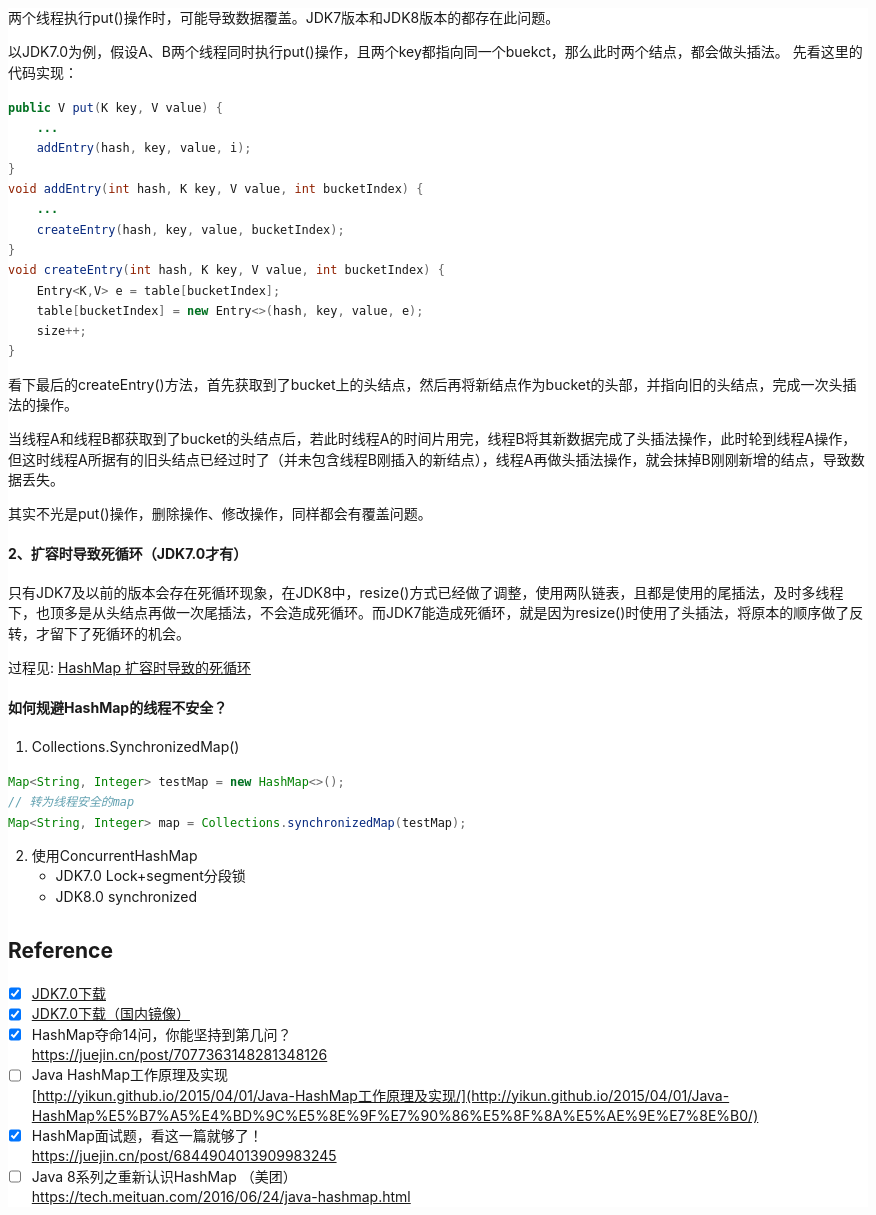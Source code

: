 两个线程执行put()操作时，可能导致数据覆盖。JDK7版本和JDK8版本的都存在此问题。

以JDK7.0为例，假设A、B两个线程同时执行put()操作，且两个key都指向同一个buekct，那么此时两个结点，都会做头插法。 先看这里的代码实现：

```java
public V put(K key, V value) {
    ...
    addEntry(hash, key, value, i);
}
void addEntry(int hash, K key, V value, int bucketIndex) {
    ...
    createEntry(hash, key, value, bucketIndex);
}
void createEntry(int hash, K key, V value, int bucketIndex) {
    Entry<K,V> e = table[bucketIndex];
    table[bucketIndex] = new Entry<>(hash, key, value, e);
    size++;
}
```

看下最后的createEntry()方法，首先获取到了bucket上的头结点，然后再将新结点作为bucket的头部，并指向旧的头结点，完成一次头插法的操作。

当线程A和线程B都获取到了bucket的头结点后，若此时线程A的时间片用完，线程B将其新数据完成了头插法操作，此时轮到线程A操作，但这时线程A所据有的旧头结点已经过时了（并未包含线程B刚插入的新结点），线程A再做头插法操作，就会抹掉B刚刚新增的结点，导致数据丢失。

其实不光是put()操作，删除操作、修改操作，同样都会有覆盖问题。

#### 2、扩容时导致死循环（JDK7.0才有）

只有JDK7及以前的版本会存在死循环现象，在JDK8中，resize()方式已经做了调整，使用两队链表，且都是使用的尾插法，及时多线程下，也顶多是从头结点再做一次尾插法，不会造成死循环。而JDK7能造成死循环，就是因为resize()时使用了头插法，将原本的顺序做了反转，才留下了死循环的机会。

过程见: [HashMap 扩容时导致的死循环](https://juejin.cn/post/6844904013909983245#heading-24)

#### 如何规避HashMap的线程不安全？

1. Collections.SynchronizedMap()

```java
Map<String, Integer> testMap = new HashMap<>();
// 转为线程安全的map
Map<String, Integer> map = Collections.synchronizedMap(testMap);
```

2. 使用ConcurrentHashMap
   - JDK7.0 Lock+segment分段锁
   - JDK8.0 synchronized

## Reference

-  [x] [JDK7.0下载](https://www.oracle.com/java/technologies/javase/javase7-archive-downloads.html)
-  [x] [JDK7.0下载（国内镜像）](https://files-cdn.liferay.com/mirrors/download.oracle.com/otn-pub/java/jdk/7u80-b15/jdk-7u80-macosx-x64.dmg)
-  [x] HashMap夺命14问，你能坚持到第几问？<br /><https://juejin.cn/post/7077363148281348126>
-  [ ] Java HashMap工作原理及实现<br />[http://yikun.github.io/2015/04/01/Java-HashMap工作原理及实现/](http://yikun.github.io/2015/04/01/Java-HashMap%E5%B7%A5%E4%BD%9C%E5%8E%9F%E7%90%86%E5%8F%8A%E5%AE%9E%E7%8E%B0/)
-  [x] HashMap面试题，看这一篇就够了！<br /><https://juejin.cn/post/6844904013909983245>
-  [ ] Java 8系列之重新认识HashMap （美团）<br /><https://tech.meituan.com/2016/06/24/java-hashmap.html>
